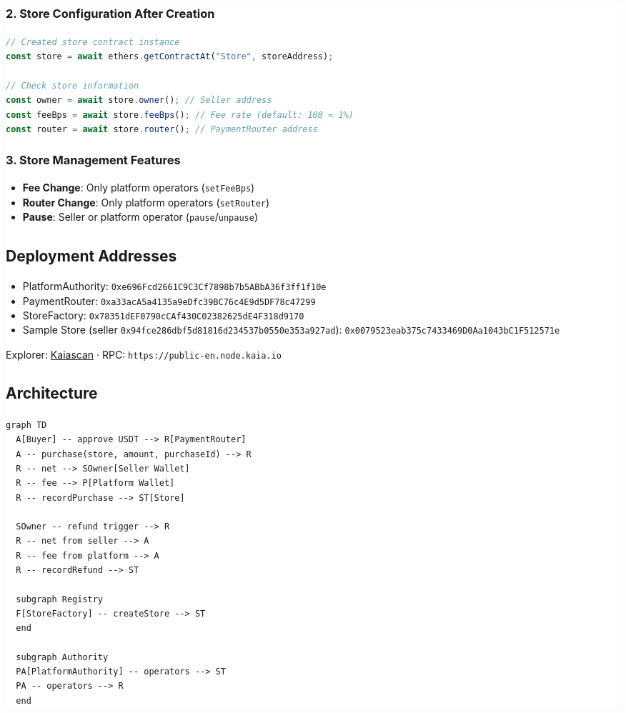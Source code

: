 ### 2. Store Configuration After Creation
```js
// Created store contract instance
const store = await ethers.getContractAt("Store", storeAddress);

// Check store information
const owner = await store.owner(); // Seller address
const feeBps = await store.feeBps(); // Fee rate (default: 100 = 1%)
const router = await store.router(); // PaymentRouter address
```

### 3. Store Management Features
- **Fee Change**: Only platform operators (`setFeeBps`)
- **Router Change**: Only platform operators (`setRouter`)
- **Pause**: Seller or platform operator (`pause`/`unpause`)

## Deployment Addresses

- PlatformAuthority: `0xe696Fcd2661C9C3Cf7898b7b5ABbA36f3ff1f10e`
- PaymentRouter: `0xa33acA5a4135a9eDfc39BC76c4E9d5DF78c47299`
- StoreFactory: `0x78351dEF0790cCAf430C02382625dE4F318d9170`
- Sample Store (seller `0x94fce286dbf5d81816d234537b0550e353a927ad`): `0x0079523eab375c7433469D0Aa1043bC1F512571e`

Explorer: [Kaiascan](https://kaiascan.io/)  ·  RPC: `https://public-en.node.kaia.io`

## Architecture

```mermaid
graph TD
  A[Buyer] -- approve USDT --> R[PaymentRouter]
  A -- purchase(store, amount, purchaseId) --> R
  R -- net --> SOwner[Seller Wallet]
  R -- fee --> P[Platform Wallet]
  R -- recordPurchase --> ST[Store]

  SOwner -- refund trigger --> R
  R -- net from seller --> A
  R -- fee from platform --> A
  R -- recordRefund --> ST

  subgraph Registry
  F[StoreFactory] -- createStore --> ST
  end

  subgraph Authority
  PA[PlatformAuthority] -- operators --> ST
  PA -- operators --> R
  end
```
